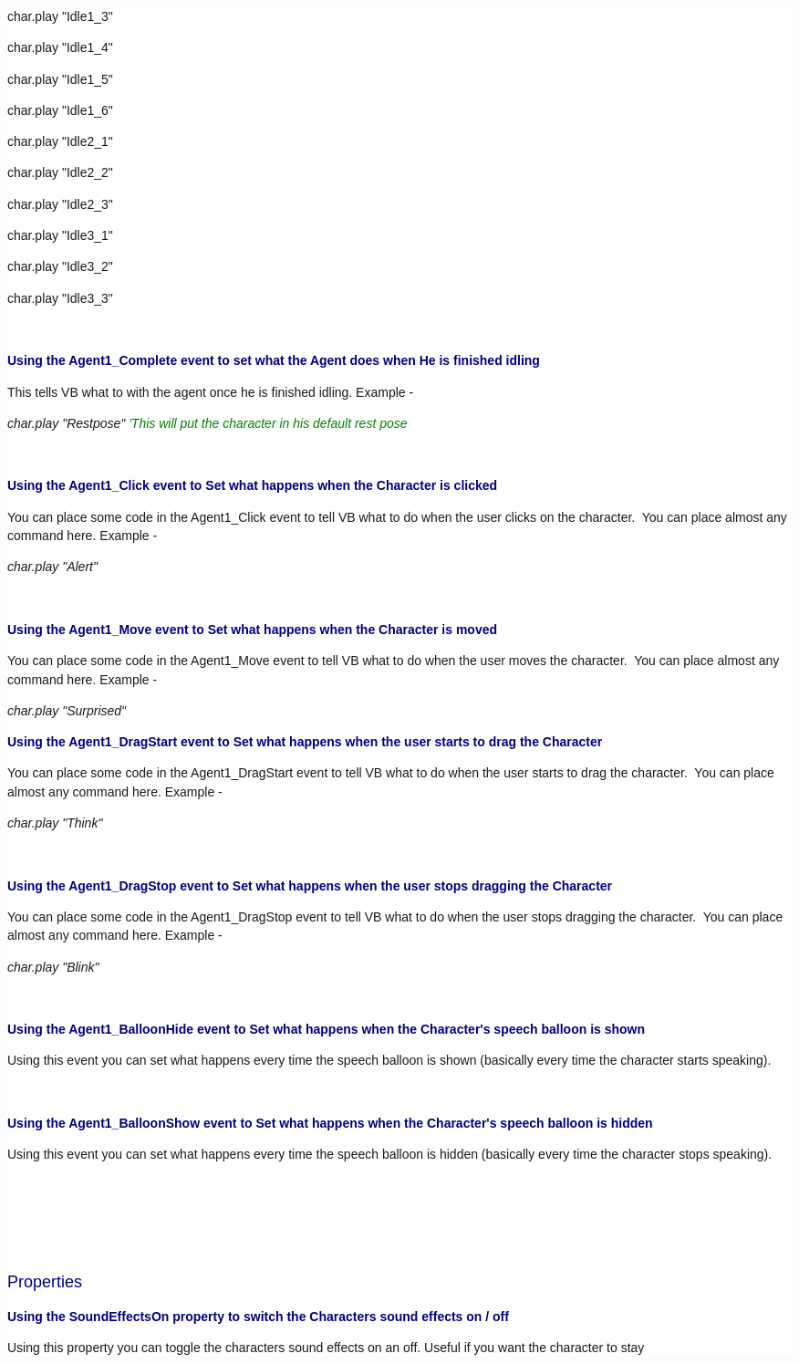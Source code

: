 <p align="left"><font face="Arial">char.play &quot;Idle1_3&quot;</font></p>
<p align="left"><font face="Arial">char.play &quot;Idle1_4&quot;</font></p>
<p align="left"><font face="Arial">char.play &quot;Idle1_5&quot;</font></p>
<p align="left"><font face="Arial">char.play &quot;Idle1_6&quot;</font></p>
<p align="left"><font face="Arial">char.play &quot;Idle2_1&quot;</font></p>
<p align="left"><font face="Arial">char.play &quot;Idle2_2&quot;</font></p>
<p align="left"><font face="Arial">char.play &quot;Idle2_3&quot;</font></p>
<p align="left"><font face="Arial">char.play &quot;Idle3_1&quot;</font></p>
<p align="left"><font face="Arial">char.play &quot;Idle3_2&quot;</font></p>
<p align="left"><font face="Arial">char.play &quot;Idle3_3&quot;</font></p>
<p align="left">&nbsp;</p>
<p align="left"><font face="Arial" color="#000080"><b>Using the Agent1_Complete
event to set what the Agent does when He is finished idling</b></font></p>
<p align="left"><font face="Arial">This tells VB what to with the agent once he
is finished idling. Example -</font></p>
<p align="left"><i><font face="Arial">char.play &quot;Restpose&quot;<font color="#008000">
'This will put the character in his default rest pose</font></font></i></p>
<p align="left"><font face="Arial">&nbsp;</font></p>
<p align="left"><font face="Arial" color="#000080"><b>Using the Agent1_Click
event to Set what happens when the Character is clicked</b></font></p>
<p align="left"><font face="Arial">You can place some code in the Agent1_Click
event to tell VB what to do when the user clicks on the character.&nbsp; You can
place almost any command here. Example -</font></p>
<p align="left"><i><font face="Arial">char.play &quot;Alert&quot;</font></i></p>
<p align="left">&nbsp;</p>
<p align="left"><font face="Arial" color="#000080"><b>Using the Agent1_Move
event to Set what happens when the Character is moved</b></font></p>
<p align="left"><font face="Arial">You can place some code in the Agent1_Move
event to tell VB what to do when the user moves the character.&nbsp; You can
place almost any command here. Example -</font></p>
<p align="left"><i><font face="Arial">char.play &quot;Surprised&quot;</font></i></p>
<p align="left"><font face="Arial" color="#000080"><b>Using the Agent1_DragStart
event to Set what happens when the user starts to drag the Character</b></font></p>
<p align="left"><font face="Arial">You can place some code in the
Agent1_DragStart event to tell VB what to do when the user starts to drag the
character.&nbsp; You can place almost any command here. Example -</font></p>
<p align="left"><i><font face="Arial">char.play &quot;Think&quot;</font></i></p>
<p align="left">&nbsp;</p>
<p align="left"><font face="Arial" color="#000080"><b>Using the Agent1_DragStop
event to Set what happens when the user stops dragging the Character</b></font></p>
<p align="left"><font face="Arial">You can place some code in the
Agent1_DragStop event to tell VB what to do when the user stops dragging the
character.&nbsp; You can place almost any command here. Example -&nbsp;</font></p>
<p align="left"><i><font face="Arial">char.play &quot;Blink&quot;</font></i></p>
<p align="left">&nbsp;</p>
<p align="left"><font color="#000080" face="Arial"><b>Using the Agent1_BalloonHide
event to Set what happens when the Character's speech balloon is shown</b></font></p>
<p align="left"><font face="Arial">Using this event you can set what happens
every time the speech balloon is shown (basically every time the character
starts speaking).</font></p>
<p align="left">&nbsp;</p>
<p align="left"><font color="#000080" face="Arial"><b>Using the Agent1_BalloonShow
event to Set what happens when the Character's speech balloon is hidden</b></font></p>
<p align="left"><font face="Arial">Using this event you can set what happens
every time the speech balloon is hidden (basically every time the character
stops speaking).</font></p>
<p align="left">&nbsp;</p>
<p align="left">&nbsp;</p>
<p align="left">&nbsp;</p>
<p align="left"><font face="Arial" size="4" color="#000080">Properties</font></p>
<p align="left"><font face="Arial" color="#000080"><b>Using the SoundEffectsOn
property to switch the Characters sound effects on / off</b></font></p>
<p align="left"><font face="Arial">Using this property you can toggle the
characters sound effects on an off. Useful if you want the character to stay